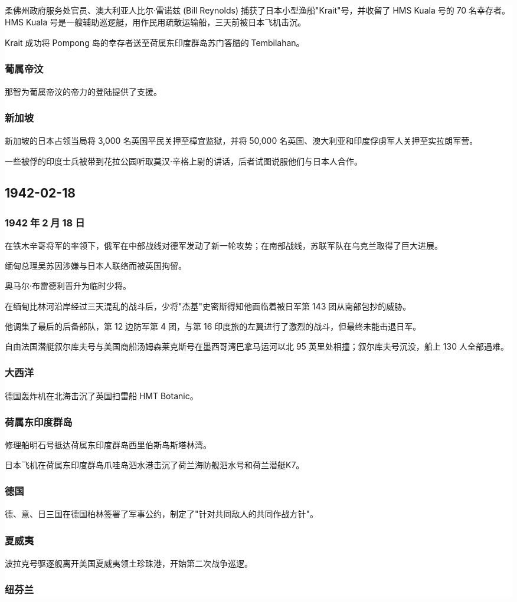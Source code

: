 柔佛州政府服务处官员、澳大利亚人比尔·雷诺兹 (Bill Reynolds)
捕获了日本小型渔船"Krait"号，并收留了 HMS Kuala 号的 70 名幸存者。HMS
Kuala 号是一艘辅助巡逻艇，用作民用疏散运输船，三天前被日本飞机击沉。

Krait 成功将 Pompong 岛的幸存者送至荷属东印度群岛苏门答腊的 Tembilahan。

### 葡属帝汶

那智为葡属帝汶的帝力的登陆提供了支援。

### 新加坡

新加坡的日本占领当局将 3,000 名英国平民关押至樟宜监狱，并将 50,000
名英国、澳大利亚和印度俘虏军人关押至实拉朗军营。

一些被俘的印度士兵被带到花拉公园听取莫汉·辛格上尉的讲话，后者试图说服他们与日本人合作。

## 1942-02-18

### 1942 年 2 月 18 日

在铁木辛哥将军的率领下，俄军在中部战线对德军发动了新一轮攻势；在南部战线，苏联军队在乌克兰取得了巨大进展。

缅甸总理吴苏因涉嫌与日本人联络而被英国拘留。

奥马尔·布雷德利晋升为临时少将。

在缅甸比林河沿岸经过三天混乱的战斗后，少将"杰基"史密斯得知他面临着被日军第
143 团从南部包抄的威胁。

他调集了最后的后备部队，第 12 边防军第 4 团，与第 16
印度旅的左翼进行了激烈的战斗，但最终未能击退日军。

自由法国潜艇叙尔库夫号与美国商船汤姆森莱克斯号在墨西哥湾巴拿马运河以北
95 英里处相撞；叙尔库夫号沉没，船上 130 人全部遇难。

### 大西洋

德国轰炸机在北海击沉了英国扫雷船 HMT Botanic。

### 荷属东印度群岛

修理船明石号抵达荷属东印度群岛西里伯斯岛斯塔林湾。

日本飞机在荷属东印度群岛爪哇岛泗水港击沉了荷兰海防舰泗水号和荷兰潜艇K7。

### 德国

德、意、日三国在德国柏林签署了军事公约，制定了"针对共同敌人的共同作战方针"。

### 夏威夷

波拉克号驱逐舰离开美国夏威夷领土珍珠港，开始第二次战争巡逻。

### 纽芬兰

